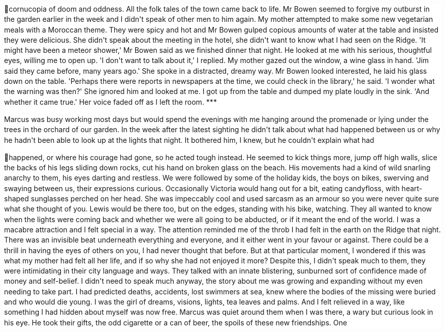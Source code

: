 cornucopia of doom and oddness. All the folk tales of the town came back
to life. Mr Bowen seemed to forgive my outburst in the garden earlier in
the week and I didn't speak of other men to him again. My mother
attempted to make some new vegetarian meals with a Moroccan theme. They
were spicy and hot and Mr Bowen gulped copious amounts of water at the
table and insisted they were delicious. She didn't speak about the
meeting in the hotel, she didn't want to know what I had seen on the
Ridge. 'It might have been a meteor shower,' Mr Bowen said as we
finished dinner that night. He looked at me with his serious, thoughtful
eyes, willing me to open up. 'I don't want to talk about it,' I replied.
My mother gazed out the window, a wine glass in hand. 'Jim said they
came before, many years ago.' She spoke in a distracted, dreamy way. Mr
Bowen looked interested, he laid his glass down on the table. 'Perhaps
there were reports in newspapers at the time, we could check in the
library,' he said. 'I wonder what the warning was then?' She ignored him
and looked at me. I got up from the table and dumped my plate loudly in
the sink. 'And whether it came true.' Her voice faded off as I left the
room. \*\*\*

Marcus was busy working most days but would spend the evenings with me
hanging around the promenade or lying under the trees in the orchard of
our garden. In the week after the latest sighting he didn't talk about
what had happened between us or why he hadn't been able to look up at
the lights that night. It bothered him, I knew, but he couldn't explain
what had

happened, or where his courage had gone, so he acted tough instead. He
seemed to kick things more, jump off high walls, slice the backs of his
legs sliding down rocks, cut his hand on broken glass on the beach. His
movements had a kind of wild snarling anarchy to them, his eyes darting
and restless. We were followed by some of the holiday kids, the boys on
bikes, swerving and swaying between us, their expressions curious.
Occasionally Victoria would hang out for a bit, eating candyfloss, with
heart-shaped sunglasses perched on her head. She was impeccably cool and
used sarcasm as an armour so you were never quite sure what she thought
of you. Lewis would be there too, but on the edges, standing with his
bike, watching. They all wanted to know when the lights were coming back
and whether we were all going to be abducted, or if it meant the end of
the world. I was a macabre attraction and I felt special in a way. The
attention reminded me of the throb I had felt in the earth on the Ridge
that night. There was an invisible beat underneath everything and
everyone, and it either went in your favour or against. There could be a
thrill in having the eyes of others on you, I had never thought that
before. But at that particular moment, I wondered if this was what my
mother had felt all her life, and if so why she had not enjoyed it more?
Despite this, I didn't speak much to them, they were intimidating in
their city language and ways. They talked with an innate blistering,
sunburned sort of confidence made of money and self-belief. I didn't
need to speak much anyway, the story about me was growing and expanding
without my even needing to take part. I had predicted deaths, accidents,
lost swimmers at sea, knew where the bodies of the missing were buried
and who would die young. I was the girl of dreams, visions, lights, tea
leaves and palms. And I felt relieved in a way, like something I had
hidden about myself was now free. Marcus was quiet around them when I
was there, a wary but curious look in his eye. He took their gifts, the
odd cigarette or a can of beer, the spoils of these new friendships. One
